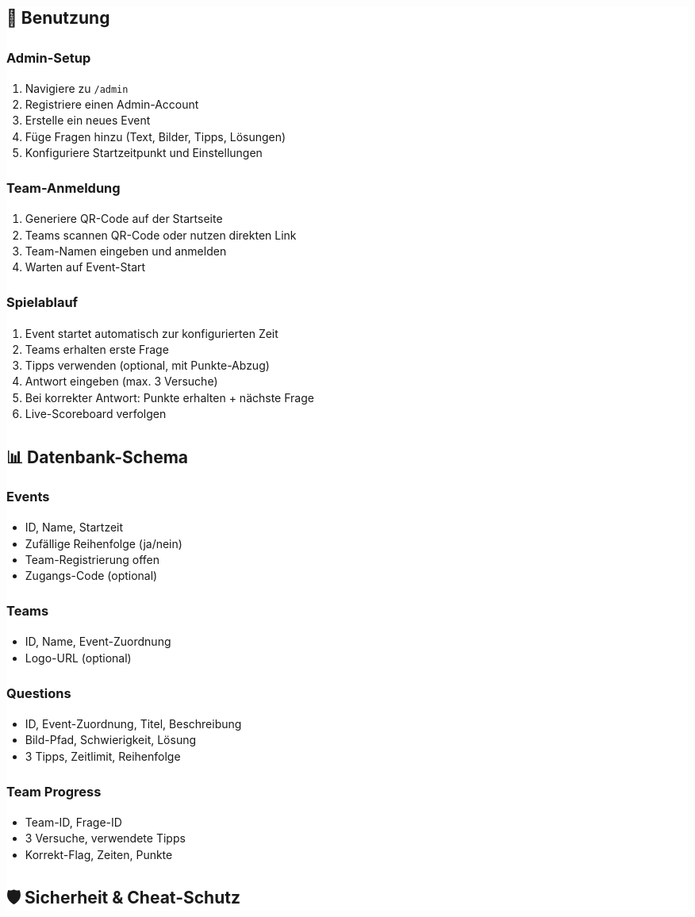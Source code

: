 ## 🎯 Benutzung

### Admin-Setup
1. Navigiere zu `/admin`
2. Registriere einen Admin-Account
3. Erstelle ein neues Event
4. Füge Fragen hinzu (Text, Bilder, Tipps, Lösungen)
5. Konfiguriere Startzeitpunkt und Einstellungen

### Team-Anmeldung
1. Generiere QR-Code auf der Startseite
2. Teams scannen QR-Code oder nutzen direkten Link
3. Team-Namen eingeben und anmelden
4. Warten auf Event-Start

### Spielablauf
1. Event startet automatisch zur konfigurierten Zeit
2. Teams erhalten erste Frage
3. Tipps verwenden (optional, mit Punkte-Abzug)
4. Antwort eingeben (max. 3 Versuche)
5. Bei korrekter Antwort: Punkte erhalten + nächste Frage
6. Live-Scoreboard verfolgen

## 📊 Datenbank-Schema

### Events
- ID, Name, Startzeit
- Zufällige Reihenfolge (ja/nein)
- Team-Registrierung offen
- Zugangs-Code (optional)

### Teams
- ID, Name, Event-Zuordnung
- Logo-URL (optional)

### Questions
- ID, Event-Zuordnung, Titel, Beschreibung
- Bild-Pfad, Schwierigkeit, Lösung
- 3 Tipps, Zeitlimit, Reihenfolge

### Team Progress
- Team-ID, Frage-ID
- 3 Versuche, verwendete Tipps
- Korrekt-Flag, Zeiten, Punkte

## 🛡️ Sicherheit & Cheat-Schutz
